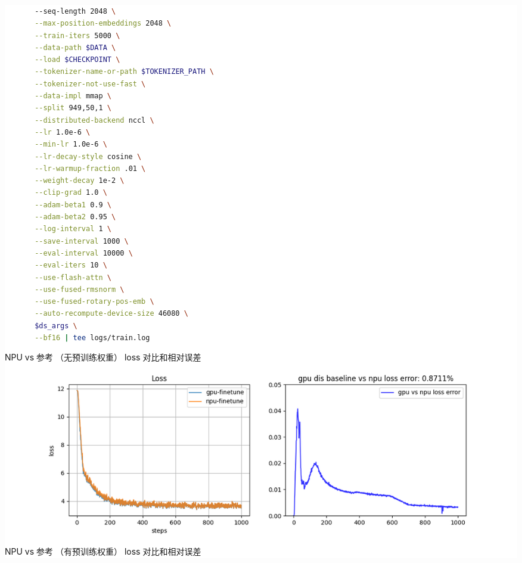 ```bash
       --seq-length 2048 \
       --max-position-embeddings 2048 \
       --train-iters 5000 \
       --data-path $DATA \
       --load $CHECKPOINT \
       --tokenizer-name-or-path $TOKENIZER_PATH \
       --tokenizer-not-use-fast \
       --data-impl mmap \
       --split 949,50,1 \
       --distributed-backend nccl \
       --lr 1.0e-6 \
       --min-lr 1.0e-6 \
       --lr-decay-style cosine \
       --lr-warmup-fraction .01 \
       --weight-decay 1e-2 \
       --clip-grad 1.0 \
       --adam-beta1 0.9 \
       --adam-beta2 0.95 \
       --log-interval 1 \
       --save-interval 1000 \
       --eval-interval 10000 \
       --eval-iters 10 \
       --use-flash-attn \
       --use-fused-rmsnorm \
       --use-fused-rotary-pos-emb \
       --auto-recompute-device-size 46080 \
       $ds_args \
       --bf16 | tee logs/train.log
```

NPU vs 参考 （无预训练权重） loss 对比和相对误差
![NPU-Loss-and-Relative-Error](../../sources/images/intern7b_loss.png)

NPU vs 参考 （有预训练权重） loss 对比和相对误差
